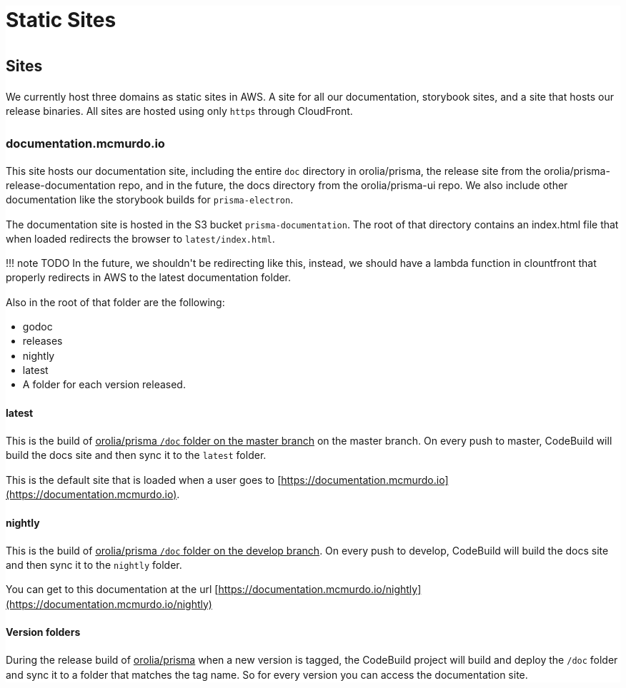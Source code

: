 # Static Sites

## Sites

We currently host three domains as static sites in AWS. A site for all our documentation, storybook
sites, and a site that hosts our release binaries. All sites are hosted using only `https`
through CloudFront.

### documentation.mcmurdo.io

This site hosts our documentation site, including the entire `doc` directory in orolia/prisma,
the release site from the orolia/prisma-release-documentation repo, and in the future, the docs 
directory from the orolia/prisma-ui repo. We
also include other documentation like the storybook builds for `prisma-electron`.

The documentation site is hosted in the S3 bucket `prisma-documentation`. The root of that directory
contains an index.html file that when loaded redirects the browser to `latest/index.html`. 

!!! note TODO
    In the future, we shouldn't be redirecting like this, instead, we should have a lambda function 
    in clountfront that properly redirects in AWS to the latest documentation folder. 
    
Also in the root of that folder are the following: 

  * godoc
  * releases
  * nightly
  * latest
  * A folder for each version released. 

#### latest

This is the build of [orolia/prisma `/doc` folder on the master branch](https://github.com/orolia/prisma/tree/master/doc)
on the master branch. On every push to master, CodeBuild will build the docs site and then sync it 
to the `latest` folder. 

This is the default site that is loaded when a user goes to 
[https://documentation.mcmurdo.io](https://documentation.mcmurdo.io). 

#### nightly 

This is the build of [orolia/prisma `/doc` folder on the develop branch](https://github.com/orolia/prisma/tree/develop/doc). 
On every push to develop, CodeBuild will build the docs site and then sync it to the `nightly` 
folder.

You can get to this documentation at the url [https://documentation.mcmurdo.io/nightly](https://documentation.mcmurdo.io/nightly)

#### Version folders 

During the release build of [orolia/prisma](https://github.com/orolia/prisma) when a new version is 
tagged, the CodeBuild project will build and deploy the `/doc` folder and sync it to a folder that 
matches the tag name. So for every version you can access the documentation site. 
